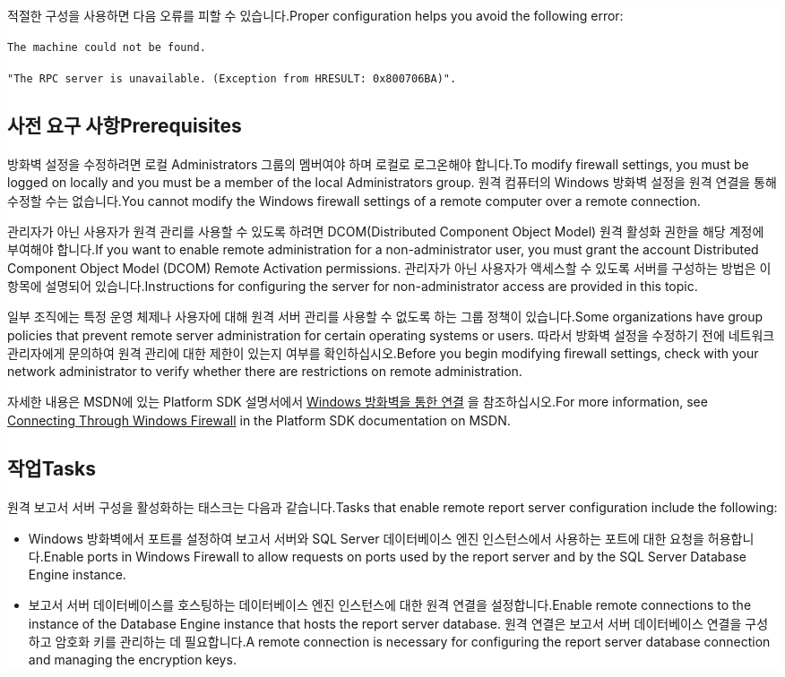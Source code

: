  <span data-ttu-id="aef8e-108">적절한 구성을 사용하면 다음 오류를 피할 수 있습니다.</span><span class="sxs-lookup"><span data-stu-id="aef8e-108">Proper configuration helps you avoid the following error:</span></span>  
  
 `The machine could not be found.`  
  
 `"The RPC server is unavailable. (Exception from HRESULT: 0x800706BA)".`  
  
## <a name="prerequisites"></a><span data-ttu-id="aef8e-109">사전 요구 사항</span><span class="sxs-lookup"><span data-stu-id="aef8e-109">Prerequisites</span></span>  
 <span data-ttu-id="aef8e-110">방화벽 설정을 수정하려면 로컬 Administrators 그룹의 멤버여야 하며 로컬로 로그온해야 합니다.</span><span class="sxs-lookup"><span data-stu-id="aef8e-110">To modify firewall settings, you must be logged on locally and you must be a member of the local Administrators group.</span></span> <span data-ttu-id="aef8e-111">원격 컴퓨터의 Windows 방화벽 설정을 원격 연결을 통해 수정할 수는 없습니다.</span><span class="sxs-lookup"><span data-stu-id="aef8e-111">You cannot modify the Windows firewall settings of a remote computer over a remote connection.</span></span>  
  
 <span data-ttu-id="aef8e-112">관리자가 아닌 사용자가 원격 관리를 사용할 수 있도록 하려면 DCOM(Distributed Component Object Model) 원격 활성화 권한을 해당 계정에 부여해야 합니다.</span><span class="sxs-lookup"><span data-stu-id="aef8e-112">If you want to enable remote administration for a non-administrator user, you must grant the account Distributed Component Object Model (DCOM) Remote Activation permissions.</span></span> <span data-ttu-id="aef8e-113">관리자가 아닌 사용자가 액세스할 수 있도록 서버를 구성하는 방법은 이 항목에 설명되어 있습니다.</span><span class="sxs-lookup"><span data-stu-id="aef8e-113">Instructions for configuring the server for non-administrator access are provided in this topic.</span></span>  
  
 <span data-ttu-id="aef8e-114">일부 조직에는 특정 운영 체제나 사용자에 대해 원격 서버 관리를 사용할 수 없도록 하는 그룹 정책이 있습니다.</span><span class="sxs-lookup"><span data-stu-id="aef8e-114">Some organizations have group policies that prevent remote server administration for certain operating systems or users.</span></span> <span data-ttu-id="aef8e-115">따라서 방화벽 설정을 수정하기 전에 네트워크 관리자에게 문의하여 원격 관리에 대한 제한이 있는지 여부를 확인하십시오.</span><span class="sxs-lookup"><span data-stu-id="aef8e-115">Before you begin modifying firewall settings, check with your network administrator to verify whether there are restrictions on remote administration.</span></span>  
  
 <span data-ttu-id="aef8e-116">자세한 내용은 MSDN에 있는 Platform SDK 설명서에서 [Windows 방화벽을 통한 연결](https://go.microsoft.com/fwlink/?LinkId=63615) 을 참조하십시오.</span><span class="sxs-lookup"><span data-stu-id="aef8e-116">For more information, see [Connecting Through Windows Firewall](https://go.microsoft.com/fwlink/?LinkId=63615) in the Platform SDK documentation on MSDN.</span></span>  
  
## <a name="tasks"></a><span data-ttu-id="aef8e-117">작업</span><span class="sxs-lookup"><span data-stu-id="aef8e-117">Tasks</span></span>  
 <span data-ttu-id="aef8e-118">원격 보고서 서버 구성을 활성화하는 태스크는 다음과 같습니다.</span><span class="sxs-lookup"><span data-stu-id="aef8e-118">Tasks that enable remote report server configuration include the following:</span></span>  
  
-   <span data-ttu-id="aef8e-119">Windows 방화벽에서 포트를 설정하여 보고서 서버와 SQL Server 데이터베이스 엔진 인스턴스에서 사용하는 포트에 대한 요청을 허용합니다.</span><span class="sxs-lookup"><span data-stu-id="aef8e-119">Enable ports in Windows Firewall to allow requests on ports used by the report server and by the SQL Server Database Engine instance.</span></span>  
  
-   <span data-ttu-id="aef8e-120">보고서 서버 데이터베이스를 호스팅하는 데이터베이스 엔진 인스턴스에 대한 원격 연결을 설정합니다.</span><span class="sxs-lookup"><span data-stu-id="aef8e-120">Enable remote connections to the instance of the Database Engine instance that hosts the report server database.</span></span> <span data-ttu-id="aef8e-121">원격 연결은 보고서 서버 데이터베이스 연결을 구성하고 암호화 키를 관리하는 데 필요합니다.</span><span class="sxs-lookup"><span data-stu-id="aef8e-121">A remote connection is necessary for configuring the report server database connection and managing the encryption keys.</span></span>  
  